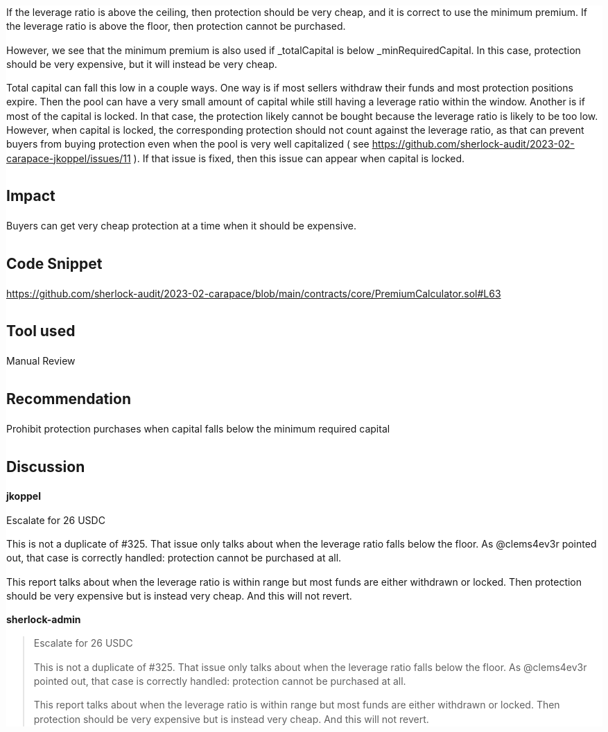 ```solidity
```

If the leverage ratio is above the ceiling, then protection should be very cheap, and it is correct to use the minimum premium. If the leverage ratio is above the floor, then protection cannot be purchased.

However, we see that the minimum premium is also used if _totalCapital is below _minRequiredCapital. In this case, protection should be very expensive, but it will instead be very cheap.

Total capital can fall this low in a couple ways. One way is if most sellers withdraw their funds and most protection positions expire. Then the pool can have a very small amount of capital while still having a leverage ratio within the window.  Another is if most of the capital is locked. In that case, the protection likely cannot be bought because the leverage ratio is likely to be too low. However, when capital is locked, the corresponding protection should not count against the leverage ratio, as that can prevent buyers from buying protection even when the pool is very well capitalized ( see https://github.com/sherlock-audit/2023-02-carapace-jkoppel/issues/11 ). If that issue is fixed, then this issue can appear when capital is locked.

## Impact

Buyers can get very cheap protection at a time when it should be expensive.

## Code Snippet

https://github.com/sherlock-audit/2023-02-carapace/blob/main/contracts/core/PremiumCalculator.sol#L63

## Tool used

Manual Review

## Recommendation

Prohibit protection purchases when capital falls below the minimum required capital

## Discussion

**jkoppel**

Escalate for 26 USDC

This is not a duplicate of #325. That issue only talks about when the leverage ratio falls below the floor. As @clems4ev3r  pointed out, that case is correctly handled: protection cannot be purchased at all.

This report talks about when the leverage ratio is within range but most funds are either withdrawn or locked. Then protection should  be very expensive but is instead very cheap. And this will not revert.

**sherlock-admin**

 > Escalate for 26 USDC
> 
> This is not a duplicate of #325. That issue only talks about when the leverage ratio falls below the floor. As @clems4ev3r  pointed out, that case is correctly handled: protection cannot be purchased at all.
> 
> This report talks about when the leverage ratio is within range but most funds are either withdrawn or locked. Then protection should  be very expensive but is instead very cheap. And this will not revert.
